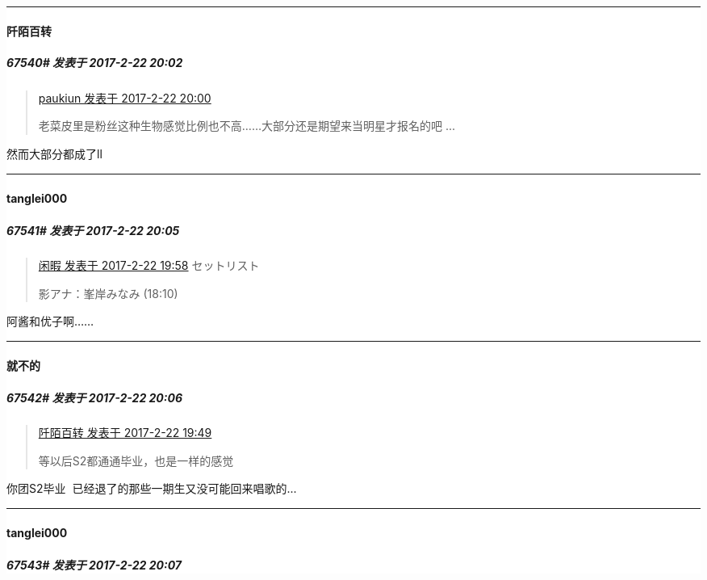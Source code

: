 





-----

####  阡陌百转  
##### 67540#       发表于 2017-2-22 20:02



<blockquote><a href="httphttps://bbs.saraba1st.com/2b/forum.php?mod=redirect&amp;goto=findpost&amp;pid=35295814&amp;ptid=1105387" target="_blank">paukiun 发表于 2017-2-22 20:00</a>

老菜皮里是粉丝这种生物感觉比例也不高……大部分还是期望来当明星才报名的吧 ...</blockquote>
然而大部分都成了ll







-----

####  tanglei000  
##### 67541#       发表于 2017-2-22 20:05



<blockquote><a href="httphttps://bbs.saraba1st.com/2b/forum.php?mod=redirect&amp;amp;goto=findpost&amp;amp;pid=35295788&amp;amp;ptid=1105387" target="_blank">闲暇 发表于 2017-2-22 19:58</a>
セットリスト

影アナ：峯岸みなみ (18:10)</blockquote>
阿酱和优子啊……







-----

####  就不的  
##### 67542#       发表于 2017-2-22 20:06



<blockquote><a href="httphttps://bbs.saraba1st.com/2b/forum.php?mod=redirect&amp;goto=findpost&amp;pid=35295706&amp;ptid=1105387" target="_blank">阡陌百转 发表于 2017-2-22 19:49</a>

等以后S2都通通毕业，也是一样的感觉</blockquote>
你团S2毕业  已经退了的那些一期生又没可能回来唱歌的...







-----

####  tanglei000  
##### 67543#       发表于 2017-2-22 20:07
